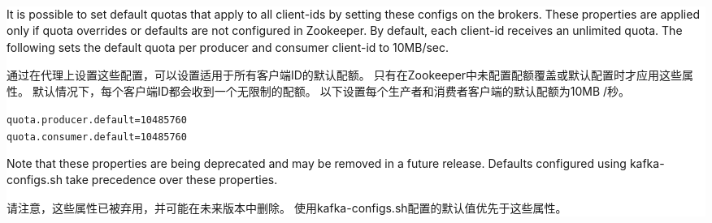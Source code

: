 It is possible to set default quotas that apply to all client-ids by setting these configs on the brokers. These properties are applied only if quota overrides or defaults are not configured in Zookeeper. By default, each client-id receives an unlimited quota. The following sets the default quota per producer and consumer client-id to 10MB/sec.

通过在代理上设置这些配置，可以设置适用于所有客户端ID的默认配额。 只有在Zookeeper中未配置配额覆盖或默认配置时才应用这些属性。 默认情况下，每个客户端ID都会收到一个无限制的配额。 以下设置每个生产者和消费者客户端的默认配额为10MB /秒。

```bash
quota.producer.default=10485760
quota.consumer.default=10485760
```

Note that these properties are being deprecated and may be removed in a future release. Defaults configured using kafka-configs.sh take precedence over these properties.

请注意，这些属性已被弃用，并可能在未来版本中删除。 使用kafka-configs.sh配置的默认值优先于这些属性。
